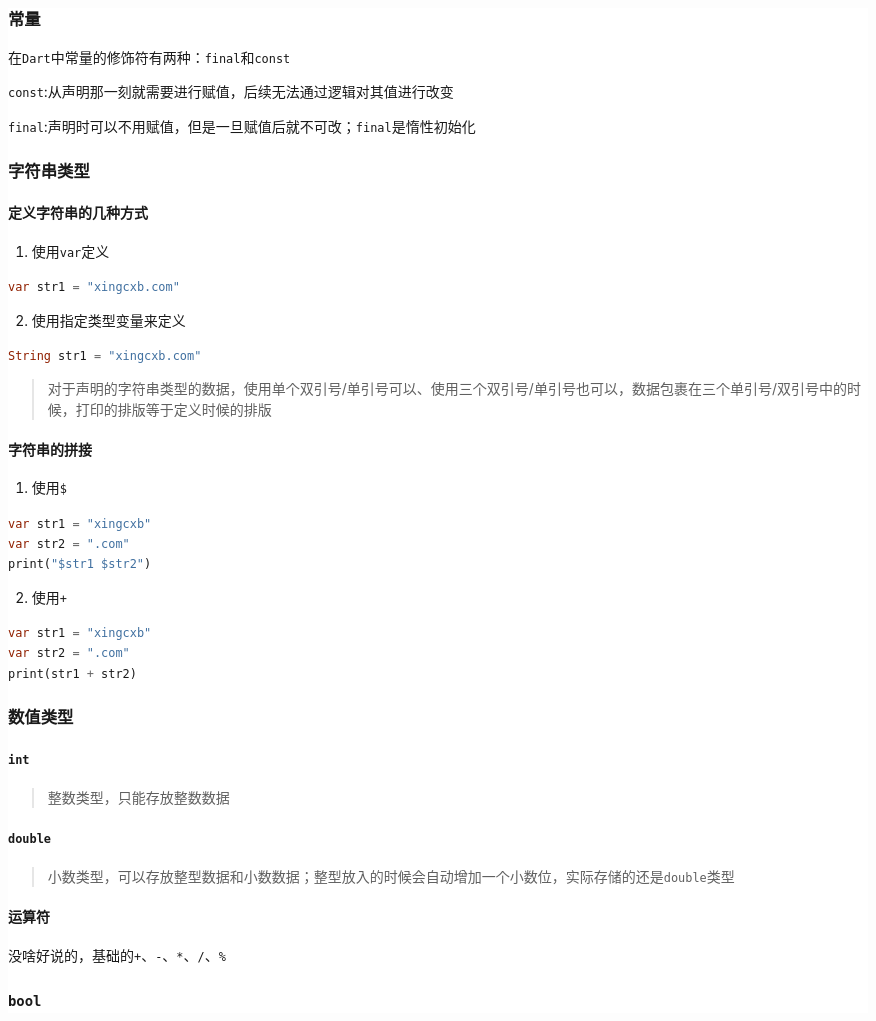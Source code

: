 ### 常量

在`Dart`中常量的修饰符有两种：`final`和`const`

`const`:从声明那一刻就需要进行赋值，后续无法通过逻辑对其值进行改变

`final`:声明时可以不用赋值，但是一旦赋值后就不可改；`final`是惰性初始化

### 字符串类型

#### 定义字符串的几种方式

1. 使用`var`定义

``` dart
var str1 = "xingcxb.com"
```

2. 使用指定类型变量来定义

``` dart
String str1 = "xingcxb.com"
```

> 对于声明的字符串类型的数据，使用单个双引号/单引号可以、使用三个双引号/单引号也可以，数据包裹在三个单引号/双引号中的时候，打印的排版等于定义时候的排版

#### 字符串的拼接

1. 使用`$`

``` dart
var str1 = "xingcxb"
var str2 = ".com"
print("$str1 $str2")
```

2. 使用`+`

``` dart
var str1 = "xingcxb"
var str2 = ".com"
print(str1 + str2)
```

### 数值类型

#### `int`

> 整数类型，只能存放整数数据

#### `double`

> 小数类型，可以存放整型数据和小数数据；整型放入的时候会自动增加一个小数位，实际存储的还是`double`类型

#### 运算符

没啥好说的，基础的`+`、`-`、`*`、`/`、`%`

### `bool`
